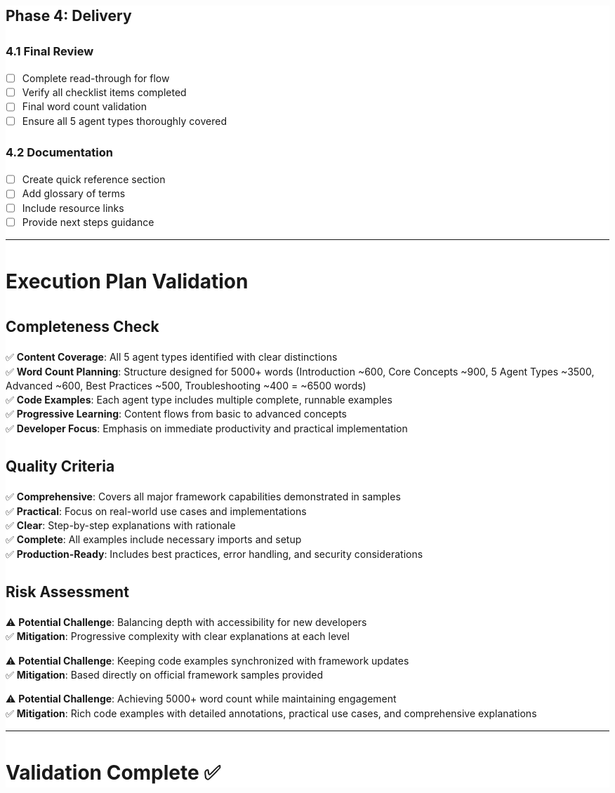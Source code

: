 ## Phase 4: Delivery

### 4.1 Final Review
- [ ] Complete read-through for flow
- [ ] Verify all checklist items completed
- [ ] Final word count validation
- [ ] Ensure all 5 agent types thoroughly covered

### 4.2 Documentation
- [ ] Create quick reference section
- [ ] Add glossary of terms
- [ ] Include resource links
- [ ] Provide next steps guidance

---

# Execution Plan Validation

## Completeness Check
✅ **Content Coverage**: All 5 agent types identified with clear distinctions  
✅ **Word Count Planning**: Structure designed for 5000+ words (Introduction ~600, Core Concepts ~900, 5 Agent Types ~3500, Advanced ~600, Best Practices ~500, Troubleshooting ~400 = ~6500 words)  
✅ **Code Examples**: Each agent type includes multiple complete, runnable examples  
✅ **Progressive Learning**: Content flows from basic to advanced concepts  
✅ **Developer Focus**: Emphasis on immediate productivity and practical implementation  

## Quality Criteria
✅ **Comprehensive**: Covers all major framework capabilities demonstrated in samples  
✅ **Practical**: Focus on real-world use cases and implementations  
✅ **Clear**: Step-by-step explanations with rationale  
✅ **Complete**: All examples include necessary imports and setup  
✅ **Production-Ready**: Includes best practices, error handling, and security considerations  

## Risk Assessment
⚠️ **Potential Challenge**: Balancing depth with accessibility for new developers  
✅ **Mitigation**: Progressive complexity with clear explanations at each level  

⚠️ **Potential Challenge**: Keeping code examples synchronized with framework updates  
✅ **Mitigation**: Based directly on official framework samples provided  

⚠️ **Potential Challenge**: Achieving 5000+ word count while maintaining engagement  
✅ **Mitigation**: Rich code examples with detailed annotations, practical use cases, and comprehensive explanations  

---

# Validation Complete ✅
